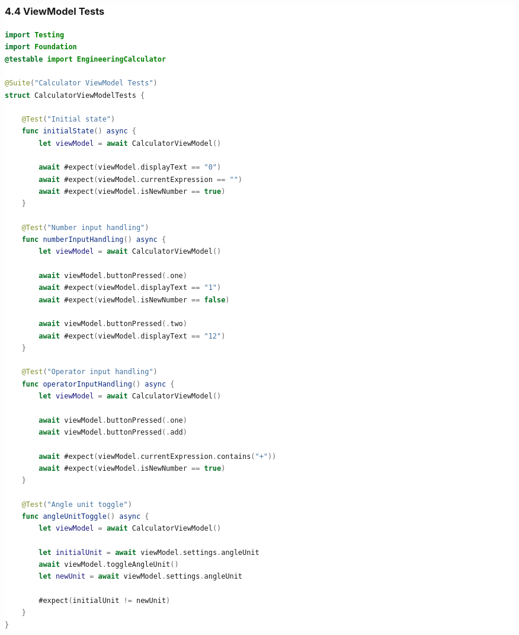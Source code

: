 ### 4.4 ViewModel Tests

```swift
import Testing
import Foundation
@testable import EngineeringCalculator

@Suite("Calculator ViewModel Tests")
struct CalculatorViewModelTests {

    @Test("Initial state")
    func initialState() async {
        let viewModel = await CalculatorViewModel()

        await #expect(viewModel.displayText == "0")
        await #expect(viewModel.currentExpression == "")
        await #expect(viewModel.isNewNumber == true)
    }

    @Test("Number input handling")
    func numberInputHandling() async {
        let viewModel = await CalculatorViewModel()

        await viewModel.buttonPressed(.one)
        await #expect(viewModel.displayText == "1")
        await #expect(viewModel.isNewNumber == false)

        await viewModel.buttonPressed(.two)
        await #expect(viewModel.displayText == "12")
    }

    @Test("Operator input handling")
    func operatorInputHandling() async {
        let viewModel = await CalculatorViewModel()

        await viewModel.buttonPressed(.one)
        await viewModel.buttonPressed(.add)

        await #expect(viewModel.currentExpression.contains("+"))
        await #expect(viewModel.isNewNumber == true)
    }

    @Test("Angle unit toggle")
    func angleUnitToggle() async {
        let viewModel = await CalculatorViewModel()

        let initialUnit = await viewModel.settings.angleUnit
        await viewModel.toggleAngleUnit()
        let newUnit = await viewModel.settings.angleUnit

        #expect(initialUnit != newUnit)
    }
}
```
